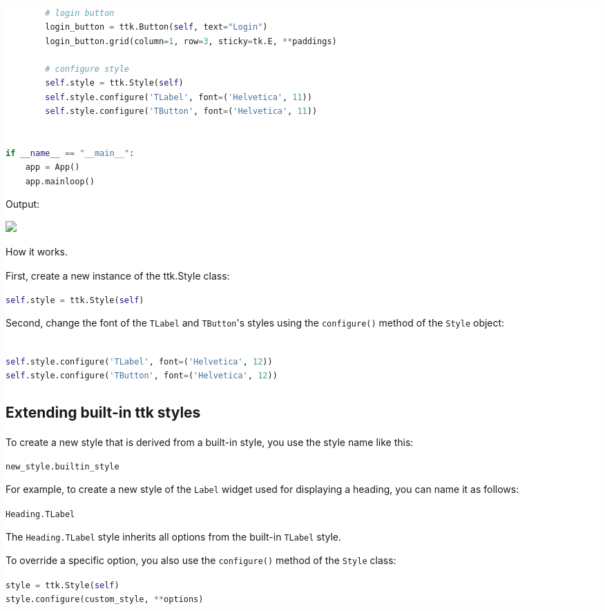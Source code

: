```python
        # login button
        login_button = ttk.Button(self, text="Login")
        login_button.grid(column=1, row=3, sticky=tk.E, **paddings)

        # configure style
        self.style = ttk.Style(self)
        self.style.configure('TLabel', font=('Helvetica', 11))
        self.style.configure('TButton', font=('Helvetica', 11))


if __name__ == "__main__":
    app = App()
    app.mainloop()
```

Output:

![](ttk-style-modifying-builtin-style.png)

How it works.

First, create a new instance of the ttk.Style class:

```python
self.style = ttk.Style(self)

```

Second, change the font of the `TLabel` and `TButton`'s styles using the `configure()` method of the `Style` object:

```python

self.style.configure('TLabel', font=('Helvetica', 12))
self.style.configure('TButton', font=('Helvetica', 12))
```

Extending built-in ttk styles
-----------------------------

To create a new style that is derived from a built-in style, you use the style name like this:

```python
new_style.builtin_style
```

For example, to create a new style of the `Label` widget used for displaying a heading, you can name it as follows:

```python
Heading.TLabel
```

The `Heading.TLabel` style inherits all options from the built-in `TLabel` style.

To override a specific option, you also use the `configure()` method of the `Style` class:

```python
style = ttk.Style(self)
style.configure(custom_style, **options)
```
